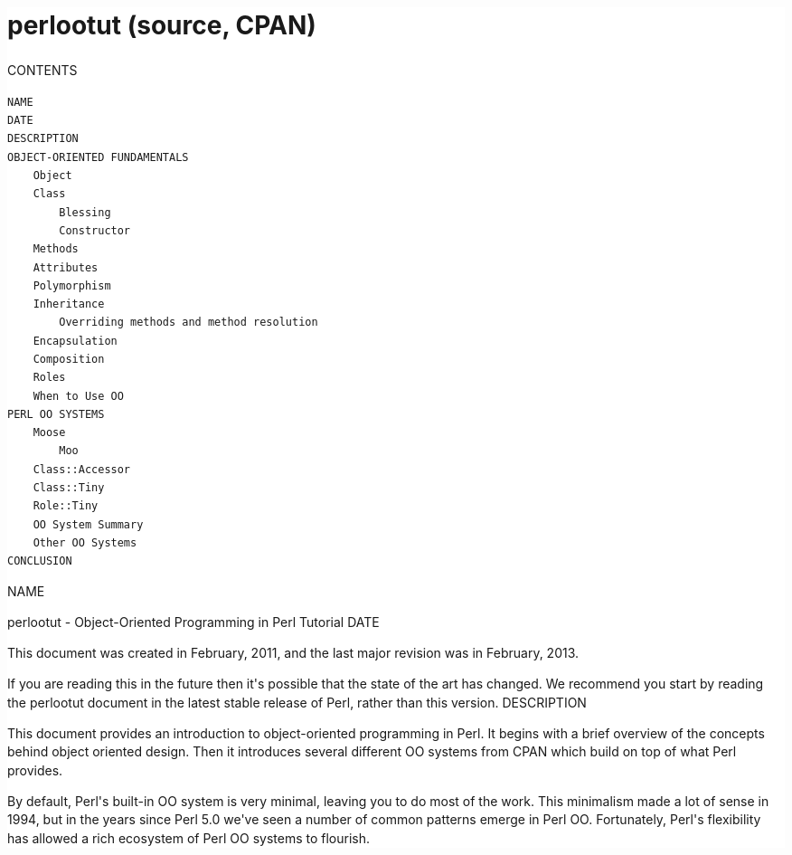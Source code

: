 
# perlootut (source, CPAN)


CONTENTS

    NAME
    DATE
    DESCRIPTION
    OBJECT-ORIENTED FUNDAMENTALS
        Object
        Class
            Blessing
            Constructor
        Methods
        Attributes
        Polymorphism
        Inheritance
            Overriding methods and method resolution
        Encapsulation
        Composition
        Roles
        When to Use OO
    PERL OO SYSTEMS
        Moose
            Moo
        Class::Accessor
        Class::Tiny
        Role::Tiny
        OO System Summary
        Other OO Systems
    CONCLUSION

NAME

perlootut - Object-Oriented Programming in Perl Tutorial
DATE

This document was created in February, 2011, and the last major revision was in February, 2013.

If you are reading this in the future then it's possible that the state of the art has changed. We recommend you start by reading the perlootut document in the latest stable release of Perl, rather than this version.
DESCRIPTION

This document provides an introduction to object-oriented programming in Perl. It begins with a brief overview of the concepts behind object oriented design. Then it introduces several different OO systems from CPAN which build on top of what Perl provides.

By default, Perl's built-in OO system is very minimal, leaving you to do most of the work. This minimalism made a lot of sense in 1994, but in the years since Perl 5.0 we've seen a number of common patterns emerge in Perl OO. Fortunately, Perl's flexibility has allowed a rich ecosystem of Perl OO systems to flourish.
